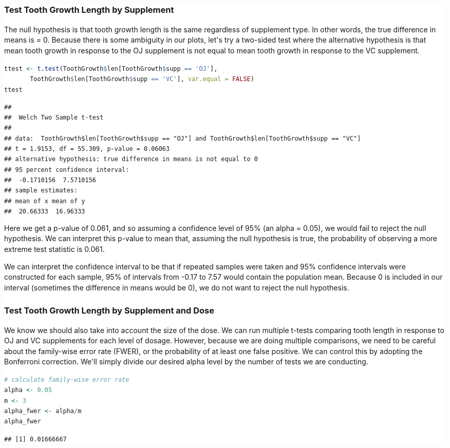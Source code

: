 ### Test Tooth Growth Length by Supplement

The null hypothesis is that tooth growth length is the same regardless of supplement type. In other words, the true difference in means is = 0. Because there is some ambiguity in our plots, let's try a two-sided test where the alternative hypothesis is that mean tooth growth in response to the OJ supplement is not equal to mean tooth growth in response to the VC supplement.


```r
ttest <- t.test(ToothGrowth$len[ToothGrowth$supp == 'OJ'],
       ToothGrowth$len[ToothGrowth$supp == 'VC'], var.equal = FALSE)
ttest
```

```
## 
## 	Welch Two Sample t-test
## 
## data:  ToothGrowth$len[ToothGrowth$supp == "OJ"] and ToothGrowth$len[ToothGrowth$supp == "VC"]
## t = 1.9153, df = 55.309, p-value = 0.06063
## alternative hypothesis: true difference in means is not equal to 0
## 95 percent confidence interval:
##  -0.1710156  7.5710156
## sample estimates:
## mean of x mean of y 
##  20.66333  16.96333
```

Here we get a p-value of 0.061, and so assuming a confidence level of 95% (an alpha = 0.05), we would fail to reject the null hypothesis. We can interpret this p-value to mean that, assuming the null hypothesis is true, the probability of observing a more extreme test statistic is 0.061.

We can interpret the confidence interval to be that if repeated samples were taken and 95% confidence intervals were constructed for each sample, 95% of intervals from -0.17 to 7.57 would contain the population mean. Because 0 is included in our interval (sometimes the difference in means would be 0), we do not want to reject the null hypothesis.

### Test Tooth Growth Length by Supplement and Dose

We know we should also take into account the size of the dose. We can run multiple t-tests comparing tooth length in response to OJ and VC supplements for each level of dosage. However, because we are doing multiple comparisons, we need to be careful about the family-wise error rate (FWER), or the probability of at least one false positive. We can control this by adopting the Bonferroni correction. We'll simply divide our desired alpha level by the number of tests we are conducting.


```r
# calculate family-wise error rate
alpha <- 0.05
m <- 3
alpha_fwer <- alpha/m
alpha_fwer
```

```
## [1] 0.01666667
```
